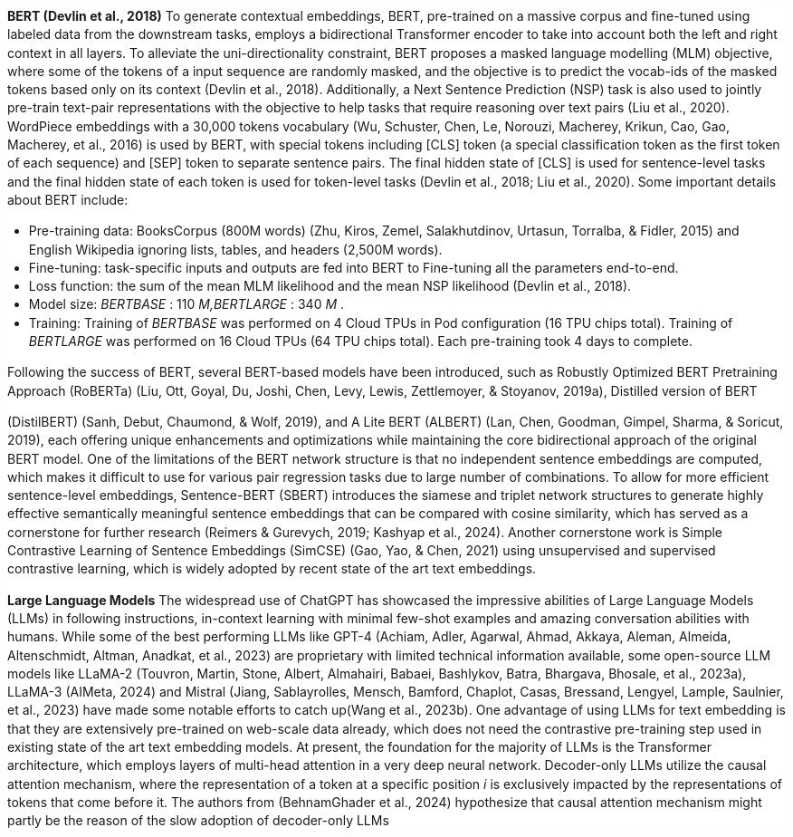 **BERT (Devlin et al., 2018)** To generate contextual embeddings, BERT, pre-trained on a massive corpus and fine-tuned using labeled data from the downstream tasks, employs a bidirectional Transformer encoder to take into account both the left and right context in all layers. To alleviate the uni-directionality constraint, BERT proposes a masked language modelling (MLM) objective, where some of the tokens of a input sequence are randomly masked, and the objective is to predict the vocab-ids of the masked tokens based only on its context (Devlin et al., 2018). Additionally, a Next Sentence Prediction (NSP) task is also used to jointly pre-train text-pair representations with the objective to help tasks that require reasoning over text pairs (Liu et al., 2020). WordPiece embeddings with a 30,000 tokens vocabulary (Wu, Schuster, Chen, Le, Norouzi, Macherey, Krikun, Cao, Gao, Macherey, et al., 2016) is used by BERT, with special tokens including [CLS] token (a special classification token as the first token of each sequence) and [SEP] token to separate sentence pairs. The final hidden state of [CLS] is used for sentence-level tasks and the final hidden state of each token is used for token-level tasks (Devlin et al., 2018; Liu et al., 2020). Some important details about BERT include:

- Pre-training data: BooksCorpus (800M words) (Zhu, Kiros, Zemel, Salakhutdinov, Urtasun, Torralba, &amp; Fidler, 2015) and English Wikipedia ignoring lists, tables, and headers (2,500M words).
- Fine-tuning: task-specific inputs and outputs are fed into BERT to Fine-tuning all the parameters end-to-end.
- Loss function: the sum of the mean MLM likelihood and the mean NSP likelihood (Devlin et al., 2018).
- Model size: *BERTBASE* : 110 *M,BERTLARGE* : 340 *M* .
- Training: Training of *BERTBASE* was performed on 4 Cloud TPUs in Pod configuration (16 TPU chips total). Training of *BERTLARGE* was performed on 16 Cloud TPUs (64 TPU chips total). Each pre-training took 4 days to complete.

Following the success of BERT, several BERT-based models have been introduced, such as Robustly Optimized BERT Pretraining Approach (RoBERTa) (Liu, Ott, Goyal, Du, Joshi, Chen, Levy, Lewis, Zettlemoyer, &amp; Stoyanov, 2019a), Distilled version of BERT

(DistilBERT) (Sanh, Debut, Chaumond, &amp; Wolf, 2019), and A Lite BERT (ALBERT) (Lan, Chen, Goodman, Gimpel, Sharma, &amp; Soricut, 2019), each offering unique enhancements and optimizations while maintaining the core bidirectional approach of the original BERT model. One of the limitations of the BERT network structure is that no independent sentence embeddings are computed, which makes it difficult to use for various pair regression tasks due to large number of combinations. To allow for more efficient sentence-level embeddings, Sentence-BERT (SBERT) introduces the siamese and triplet network structures to generate highly effective semantically meaningful sentence embeddings that can be compared with cosine similarity, which has served as a cornerstone for further research (Reimers &amp; Gurevych, 2019; Kashyap et al., 2024). Another cornerstone work is Simple Contrastive Learning of Sentence Embeddings (SimCSE) (Gao, Yao, &amp; Chen, 2021) using unsupervised and supervised contrastive learning, which is widely adopted by recent state of the art text embeddings.

**Large Language Models** The widespread use of ChatGPT has showcased the impressive abilities of Large Language Models (LLMs) in following instructions, in-context learning with minimal few-shot examples and amazing conversation abilities with humans. While some of the best performing LLMs like GPT-4 (Achiam, Adler, Agarwal, Ahmad, Akkaya, Aleman, Almeida, Altenschmidt, Altman, Anadkat, et al., 2023) are proprietary with limited technical information available, some open-source LLM models like LLaMA-2 (Touvron, Martin, Stone, Albert, Almahairi, Babaei, Bashlykov, Batra, Bhargava, Bhosale, et al., 2023a), LLaMA-3 (AIMeta, 2024) and Mistral (Jiang, Sablayrolles, Mensch, Bamford, Chaplot, Casas, Bressand, Lengyel, Lample, Saulnier, et al., 2023) have made some notable efforts to catch up(Wang et al., 2023b). One advantage of using LLMs for text embedding is that they are extensively pre-trained on web-scale data already, which does not need the contrastive pre-training step used in existing state of the art text embedding models. At present, the foundation for the majority of LLMs is the Transformer architecture, which employs layers of multi-head attention in a very deep neural network. Decoder-only LLMs utilize the causal attention mechanism, where the representation of a token at a specific position *i* is exclusively impacted by the representations of tokens that come before it. The authors from (BehnamGhader et al., 2024) hypothesize that causal attention mechanism might partly be the reason of the slow adoption of decoder-only LLMs
